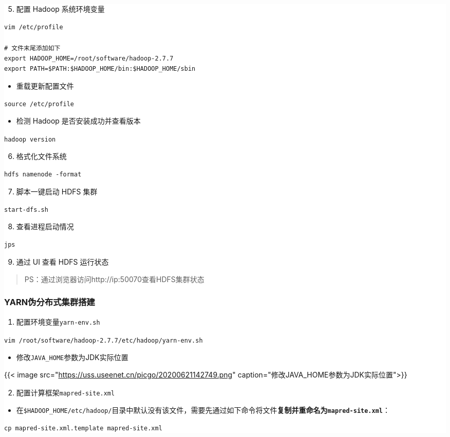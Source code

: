 5. 配置 Hadoop 系统环境变量

``` shell
vim /etc/profile

# 文件末尾添加如下
export HADOOP_HOME=/root/software/hadoop-2.7.7
export PATH=$PATH:$HADOOP_HOME/bin:$HADOOP_HOME/sbin
```

- 重载更新配置文件

``` shell
source /etc/profile
```

- 检测 Hadoop 是否安装成功并查看版本

``` shell
hadoop version
```

6. 格式化文件系统

``` shell
hdfs namenode -format
```

7. 脚本一键启动 HDFS 集群

``` shell
start-dfs.sh
```

8. 查看进程启动情况

``` shell
jps
```

9. 通过 UI 查看 HDFS 运行状态

>PS：通过浏览器访问http://ip:50070查看HDFS集群状态



### YARN伪分布式集群搭建

1. 配置环境变量`yarn-env.sh`

``` shell
vim /root/software/hadoop-2.7.7/etc/hadoop/yarn-env.sh
```

- 修改`JAVA_HOME`参数为JDK实际位置


{{< image src="https://uss.useenet.cn/picgo/20200621142749.png" caption="修改JAVA_HOME参数为JDK实际位置">}}

2. 配置计算框架`mapred-site.xml`

- 在`$HADOOP_HOME/etc/hadoop/`目录中默认没有该文件，需要先通过如下命令将文件**复制并重命名为`mapred-site.xml`**：

``` shell
cp mapred-site.xml.template mapred-site.xml
```
